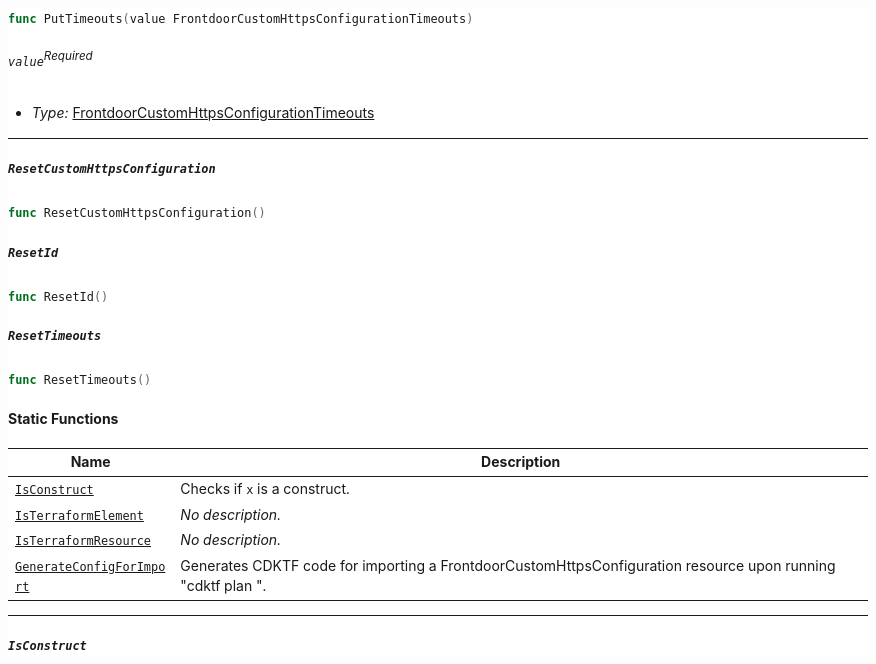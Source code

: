 ```go
func PutTimeouts(value FrontdoorCustomHttpsConfigurationTimeouts)
```

###### `value`<sup>Required</sup> <a name="value" id="@cdktf/provider-azurerm.frontdoorCustomHttpsConfiguration.FrontdoorCustomHttpsConfiguration.putTimeouts.parameter.value"></a>

- *Type:* <a href="#@cdktf/provider-azurerm.frontdoorCustomHttpsConfiguration.FrontdoorCustomHttpsConfigurationTimeouts">FrontdoorCustomHttpsConfigurationTimeouts</a>

---

##### `ResetCustomHttpsConfiguration` <a name="ResetCustomHttpsConfiguration" id="@cdktf/provider-azurerm.frontdoorCustomHttpsConfiguration.FrontdoorCustomHttpsConfiguration.resetCustomHttpsConfiguration"></a>

```go
func ResetCustomHttpsConfiguration()
```

##### `ResetId` <a name="ResetId" id="@cdktf/provider-azurerm.frontdoorCustomHttpsConfiguration.FrontdoorCustomHttpsConfiguration.resetId"></a>

```go
func ResetId()
```

##### `ResetTimeouts` <a name="ResetTimeouts" id="@cdktf/provider-azurerm.frontdoorCustomHttpsConfiguration.FrontdoorCustomHttpsConfiguration.resetTimeouts"></a>

```go
func ResetTimeouts()
```

#### Static Functions <a name="Static Functions" id="Static Functions"></a>

| **Name** | **Description** |
| --- | --- |
| <code><a href="#@cdktf/provider-azurerm.frontdoorCustomHttpsConfiguration.FrontdoorCustomHttpsConfiguration.isConstruct">IsConstruct</a></code> | Checks if `x` is a construct. |
| <code><a href="#@cdktf/provider-azurerm.frontdoorCustomHttpsConfiguration.FrontdoorCustomHttpsConfiguration.isTerraformElement">IsTerraformElement</a></code> | *No description.* |
| <code><a href="#@cdktf/provider-azurerm.frontdoorCustomHttpsConfiguration.FrontdoorCustomHttpsConfiguration.isTerraformResource">IsTerraformResource</a></code> | *No description.* |
| <code><a href="#@cdktf/provider-azurerm.frontdoorCustomHttpsConfiguration.FrontdoorCustomHttpsConfiguration.generateConfigForImport">GenerateConfigForImport</a></code> | Generates CDKTF code for importing a FrontdoorCustomHttpsConfiguration resource upon running "cdktf plan <stack-name>". |

---

##### `IsConstruct` <a name="IsConstruct" id="@cdktf/provider-azurerm.frontdoorCustomHttpsConfiguration.FrontdoorCustomHttpsConfiguration.isConstruct"></a>
